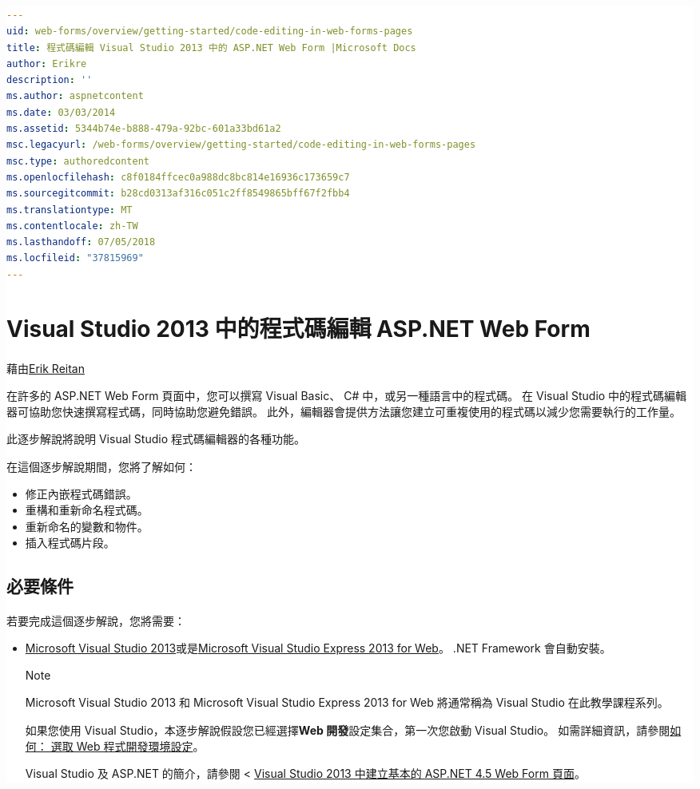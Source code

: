 ```yaml
---
uid: web-forms/overview/getting-started/code-editing-in-web-forms-pages
title: 程式碼編輯 Visual Studio 2013 中的 ASP.NET Web Form |Microsoft Docs
author: Erikre
description: ''
ms.author: aspnetcontent
ms.date: 03/03/2014
ms.assetid: 5344b74e-b888-479a-92bc-601a33bd61a2
msc.legacyurl: /web-forms/overview/getting-started/code-editing-in-web-forms-pages
msc.type: authoredcontent
ms.openlocfilehash: c8f0184ffcec0a988dc8bc814e16936c173659c7
ms.sourcegitcommit: b28cd0313af316c051c2ff8549865bff67f2fbb4
ms.translationtype: MT
ms.contentlocale: zh-TW
ms.lasthandoff: 07/05/2018
ms.locfileid: "37815969"
---
```

<a name="code-editing-aspnet-web-forms-in-visual-studio-2013"></a>Visual Studio 2013 中的程式碼編輯 ASP.NET Web Form
====================
藉由[Erik Reitan](https://github.com/Erikre)

在許多的 ASP.NET Web Form 頁面中，您可以撰寫 Visual Basic、 C# 中，或另一種語言中的程式碼。 在 Visual Studio 中的程式碼編輯器可協助您快速撰寫程式碼，同時協助您避免錯誤。 此外，編輯器會提供方法讓您建立可重複使用的程式碼以減少您需要執行的工作量。

此逐步解說將說明 Visual Studio 程式碼編輯器的各種功能。

在這個逐步解說期間，您將了解如何：

- 修正內嵌程式碼錯誤。
- 重構和重新命名程式碼。
- 重新命名的變數和物件。
- 插入程式碼片段。

## <a name="prerequisites"></a>必要條件


若要完成這個逐步解說，您將需要：

- [Microsoft Visual Studio 2013](https://www.microsoft.com/visualstudio/11/downloads#vs)或是[Microsoft Visual Studio Express 2013 for Web](https://www.microsoft.com/visualstudio/11/downloads#express-web)。 .NET Framework 會自動安裝。 

    > [!NOTE] 
    > 
    > Microsoft Visual Studio 2013 和 Microsoft Visual Studio Express 2013 for Web 將通常稱為 Visual Studio 在此教學課程系列。  
    >   
    > 如果您使用 Visual Studio，本逐步解說假設您已經選擇**Web 開發**設定集合，第一次您啟動 Visual Studio。 如需詳細資訊，請參閱[如何： 選取 Web 程式開發環境設定](https://msdn.microsoft.com/library/ff521558.aspx)。

  Visual Studio 及 ASP.NET 的簡介，請參閱 < [Visual Studio 2013 中建立基本的 ASP.NET 4.5 Web Form 頁面](creating-a-basic-web-forms-page.md)。   
 